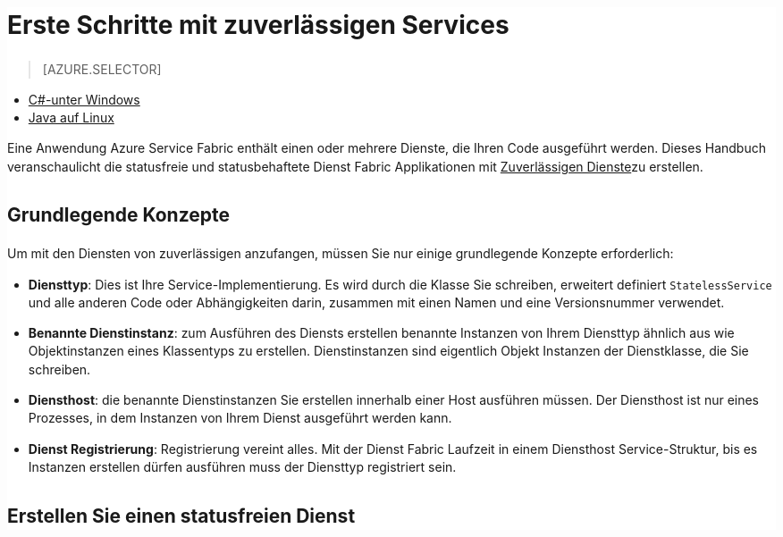 <properties
   pageTitle="Erste Schritte mit den Diensten von zuverlässigen | Microsoft Azure"
   description="Einführung in das Erstellen einer Microsoft Azure Service Fabric-Anwendung mit zustandslosen und dynamische Dienste."
   services="service-fabric"
   documentationCenter=".net"
   authors="vturecek"
   manager="timlt"
   editor=""/>

<tags
   ms.service="service-fabric"
   ms.devlang="dotnet"
   ms.topic="article"
   ms.tgt_pltfrm="na"
   ms.workload="na"
   ms.date="10/28/2016"
   ms.author="vturecek"/>

# <a name="get-started-with-reliable-services"></a>Erste Schritte mit zuverlässigen Services

> [AZURE.SELECTOR]
- [C#-unter Windows](service-fabric-reliable-services-quick-start.md)
- [Java auf Linux](service-fabric-reliable-services-quick-start-java.md)

Eine Anwendung Azure Service Fabric enthält einen oder mehrere Dienste, die Ihren Code ausgeführt werden. Dieses Handbuch veranschaulicht die statusfreie und statusbehaftete Dienst Fabric Applikationen mit [Zuverlässigen Dienste](service-fabric-reliable-services-introduction.md)zu erstellen.

## <a name="basic-concepts"></a>Grundlegende Konzepte
Um mit den Diensten von zuverlässigen anzufangen, müssen Sie nur einige grundlegende Konzepte erforderlich:

 - **Diensttyp**: Dies ist Ihre Service-Implementierung. Es wird durch die Klasse Sie schreiben, erweitert definiert `StatelessService` und alle anderen Code oder Abhängigkeiten darin, zusammen mit einen Namen und eine Versionsnummer verwendet.

 - **Benannte Dienstinstanz**: zum Ausführen des Diensts erstellen benannte Instanzen von Ihrem Diensttyp ähnlich aus wie Objektinstanzen eines Klassentyps zu erstellen. Dienstinstanzen sind eigentlich Objekt Instanzen der Dienstklasse, die Sie schreiben. 

 - **Diensthost**: die benannte Dienstinstanzen Sie erstellen innerhalb einer Host ausführen müssen. Der Diensthost ist nur eines Prozesses, in dem Instanzen von Ihrem Dienst ausgeführt werden kann.

 - **Dienst Registrierung**: Registrierung vereint alles. Mit der Dienst Fabric Laufzeit in einem Diensthost Service-Struktur, bis es Instanzen erstellen dürfen ausführen muss der Diensttyp registriert sein.  

## <a name="create-a-stateless-service"></a>Erstellen Sie einen statusfreien Dienst

